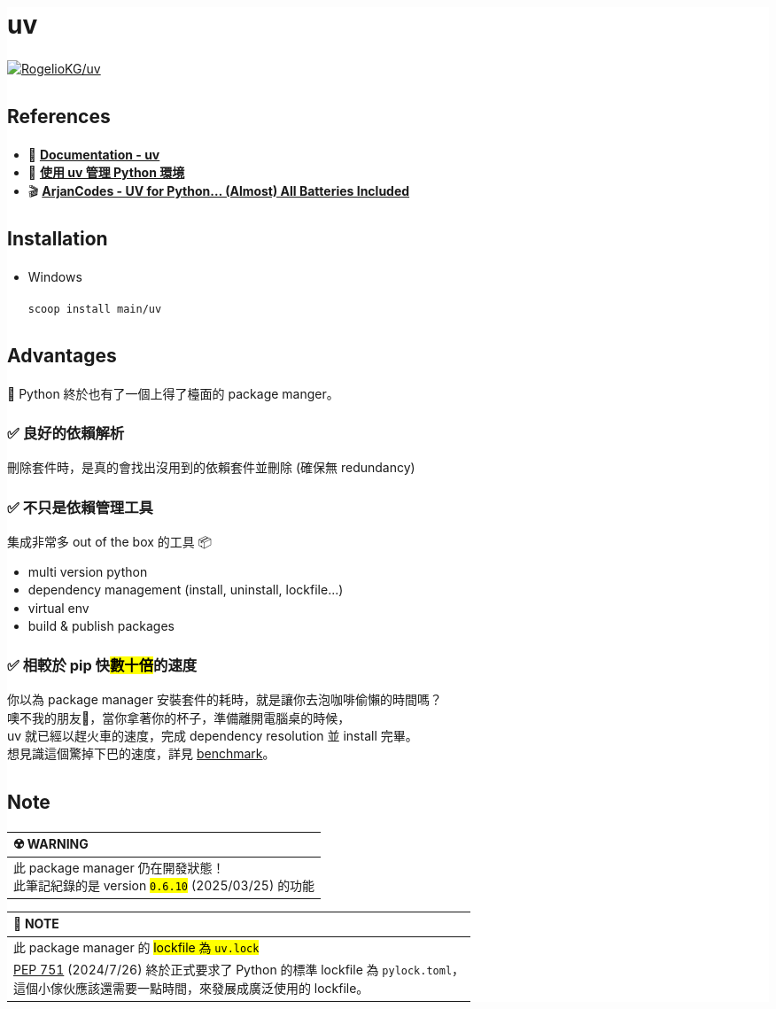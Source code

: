 # uv

[![RogelioKG/uv](https://img.shields.io/badge/Sync%20with%20HackMD-grey?logo=markdown)](https://hackmd.io/@RogelioKG/uv)

## References
+ 📑 [**Documentation - uv**](https://docs.astral.sh/uv/)
+ 🔗 [**使用 uv 管理 Python 環境**](https://dev.to/codemee/shi-yong-uv-guan-li-python-huan-jing-53hg)
+ 🎬 [**ArjanCodes - UV for Python… (Almost) All Batteries Included**](https://youtu.be/qh98qOND6MI)

## Installation
+ Windows
  ```bash
  scoop install main/uv 
  ```

## Advantages

🐍 Python 終於也有了一個上得了檯面的 package manger。

### ✅ 良好的依賴解析

  刪除套件時，是真的會找出沒用到的依賴套件並刪除 (確保無 redundancy)

### ✅ 不只是依賴管理工具
  
  集成非常多 out of the box 的工具 📦
  + multi version python
  + dependency management (install, uninstall, lockfile...)
  + virtual env
  + build & publish packages

### ✅ 相較於 pip 快<mark>數十倍</mark>的速度

  你以為 package manager 安裝套件的耗時，就是讓你去泡咖啡偷懶的時間嗎？\
  噢不我的朋友🤔，當你拿著你的杯子，準備離開電腦桌的時候，\
  uv 就已經以趕火車的速度，完成 dependency resolution 並 install 完畢。\
  想見識這個驚掉下巴的速度，詳見 [benchmark](https://github.com/astral-sh/uv/blob/main/BENCHMARKS.md)。

## Note

|☢️ <span class="warning">WARNING</span>|
|:---|
|此 package manager 仍在開發狀態！<br>此筆記紀錄的是 version <mark>`0.6.10`</mark> (2025/03/25) 的功能|

|📘 <span class="note">NOTE</span>|
|:---|
|此 package manager 的 <mark>lockfile 為 `uv.lock`</mark>|
|[PEP 751](https://peps.python.org/pep-0751/) (2024/7/26) 終於正式要求了 Python 的標準 lockfile 為 `pylock.toml`，<br>這個小傢伙應該還需要一點時間，來發展成廣泛使用的 lockfile。 |
